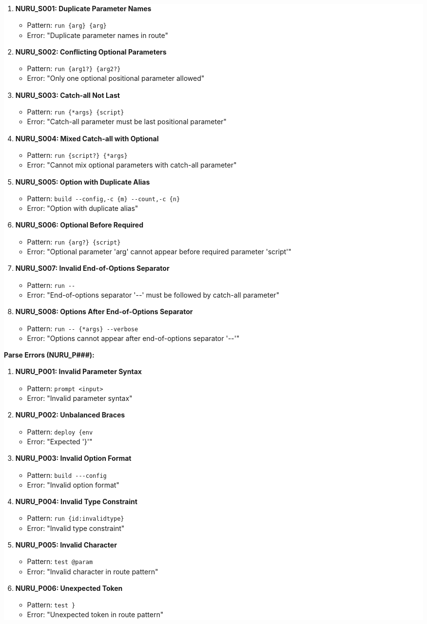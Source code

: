 1. **NURU_S001: Duplicate Parameter Names**
   - Pattern: `run {arg} {arg}`
   - Error: "Duplicate parameter names in route"

2. **NURU_S002: Conflicting Optional Parameters**
   - Pattern: `run {arg1?} {arg2?}`
   - Error: "Only one optional positional parameter allowed"

3. **NURU_S003: Catch-all Not Last**
   - Pattern: `run {*args} {script}`
   - Error: "Catch-all parameter must be last positional parameter"

4. **NURU_S004: Mixed Catch-all with Optional**
   - Pattern: `run {script?} {*args}`
   - Error: "Cannot mix optional parameters with catch-all parameter"

5. **NURU_S005: Option with Duplicate Alias**
   - Pattern: `build --config,-c {m} --count,-c {n}`
   - Error: "Option with duplicate alias"

6. **NURU_S006: Optional Before Required**
   - Pattern: `run {arg?} {script}`
   - Error: "Optional parameter 'arg' cannot appear before required parameter 'script'"

7. **NURU_S007: Invalid End-of-Options Separator**
   - Pattern: `run --`
   - Error: "End-of-options separator '--' must be followed by catch-all parameter"

8. **NURU_S008: Options After End-of-Options Separator**
   - Pattern: `run -- {*args} --verbose`
   - Error: "Options cannot appear after end-of-options separator '--'"

**Parse Errors (NURU_P###):**

1. **NURU_P001: Invalid Parameter Syntax**
   - Pattern: `prompt <input>`
   - Error: "Invalid parameter syntax"

2. **NURU_P002: Unbalanced Braces**
   - Pattern: `deploy {env`
   - Error: "Expected '}'"

3. **NURU_P003: Invalid Option Format**
   - Pattern: `build ---config`
   - Error: "Invalid option format"

4. **NURU_P004: Invalid Type Constraint**
   - Pattern: `run {id:invalidtype}`
   - Error: "Invalid type constraint"

5. **NURU_P005: Invalid Character**
   - Pattern: `test @param`
   - Error: "Invalid character in route pattern"

6. **NURU_P006: Unexpected Token**
   - Pattern: `test }`
   - Error: "Unexpected token in route pattern"
